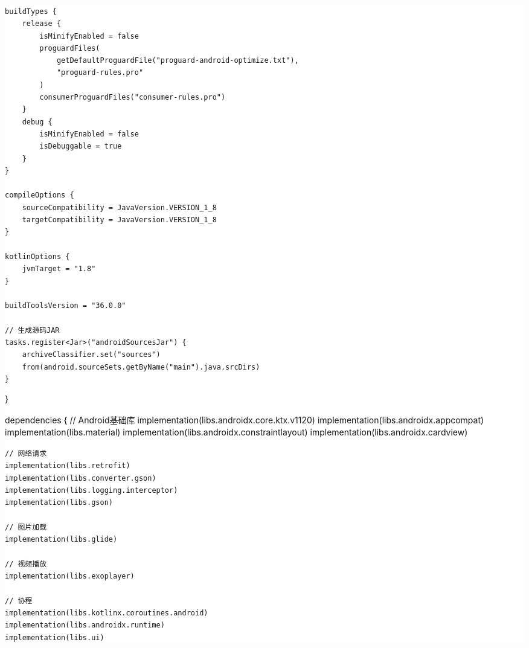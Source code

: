    buildTypes {
        release {
            isMinifyEnabled = false
            proguardFiles(
                getDefaultProguardFile("proguard-android-optimize.txt"),
                "proguard-rules.pro"
            )
            consumerProguardFiles("consumer-rules.pro")
        }
        debug {
            isMinifyEnabled = false
            isDebuggable = true
        }
    }

    compileOptions {
        sourceCompatibility = JavaVersion.VERSION_1_8
        targetCompatibility = JavaVersion.VERSION_1_8
    }

    kotlinOptions {
        jvmTarget = "1.8"
    }
    
    buildToolsVersion = "36.0.0"
    
    // 生成源码JAR
    tasks.register<Jar>("androidSourcesJar") {
        archiveClassifier.set("sources")
        from(android.sourceSets.getByName("main").java.srcDirs)
    }
}

dependencies {
// Android基础库
implementation(libs.androidx.core.ktx.v1120)
implementation(libs.androidx.appcompat)
implementation(libs.material)
implementation(libs.androidx.constraintlayout)
implementation(libs.androidx.cardview)

    // 网络请求
    implementation(libs.retrofit)
    implementation(libs.converter.gson)
    implementation(libs.logging.interceptor)
    implementation(libs.gson)

    // 图片加载
    implementation(libs.glide)

    // 视频播放
    implementation(libs.exoplayer)

    // 协程
    implementation(libs.kotlinx.coroutines.android)
    implementation(libs.androidx.runtime)
    implementation(libs.ui)

